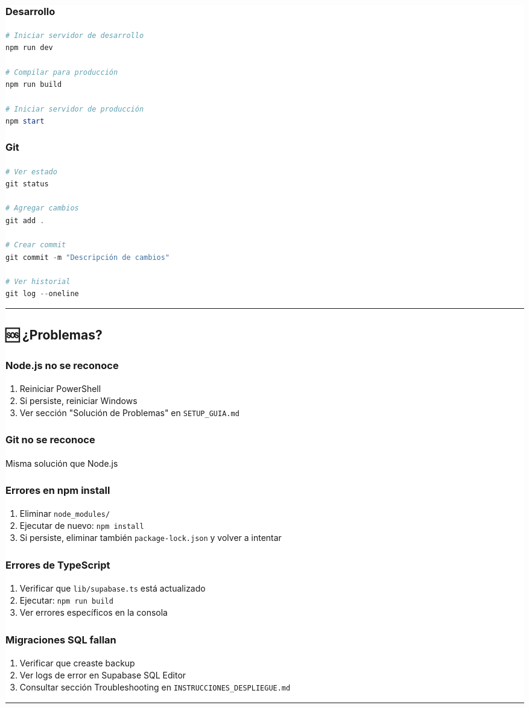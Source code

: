 ### Desarrollo
```powershell
# Iniciar servidor de desarrollo
npm run dev

# Compilar para producción
npm run build

# Iniciar servidor de producción
npm start
```

### Git
```powershell
# Ver estado
git status

# Agregar cambios
git add .

# Crear commit
git commit -m "Descripción de cambios"

# Ver historial
git log --oneline
```

---

## 🆘 ¿Problemas?

### Node.js no se reconoce
1. Reiniciar PowerShell
2. Si persiste, reiniciar Windows
3. Ver sección "Solución de Problemas" en `SETUP_GUIA.md`

### Git no se reconoce
Misma solución que Node.js

### Errores en npm install
1. Eliminar `node_modules/`
2. Ejecutar de nuevo: `npm install`
3. Si persiste, eliminar también `package-lock.json` y volver a intentar

### Errores de TypeScript
1. Verificar que `lib/supabase.ts` está actualizado
2. Ejecutar: `npm run build`
3. Ver errores específicos en la consola

### Migraciones SQL fallan
1. Verificar que creaste backup
2. Ver logs de error en Supabase SQL Editor
3. Consultar sección Troubleshooting en `INSTRUCCIONES_DESPLIEGUE.md`

---